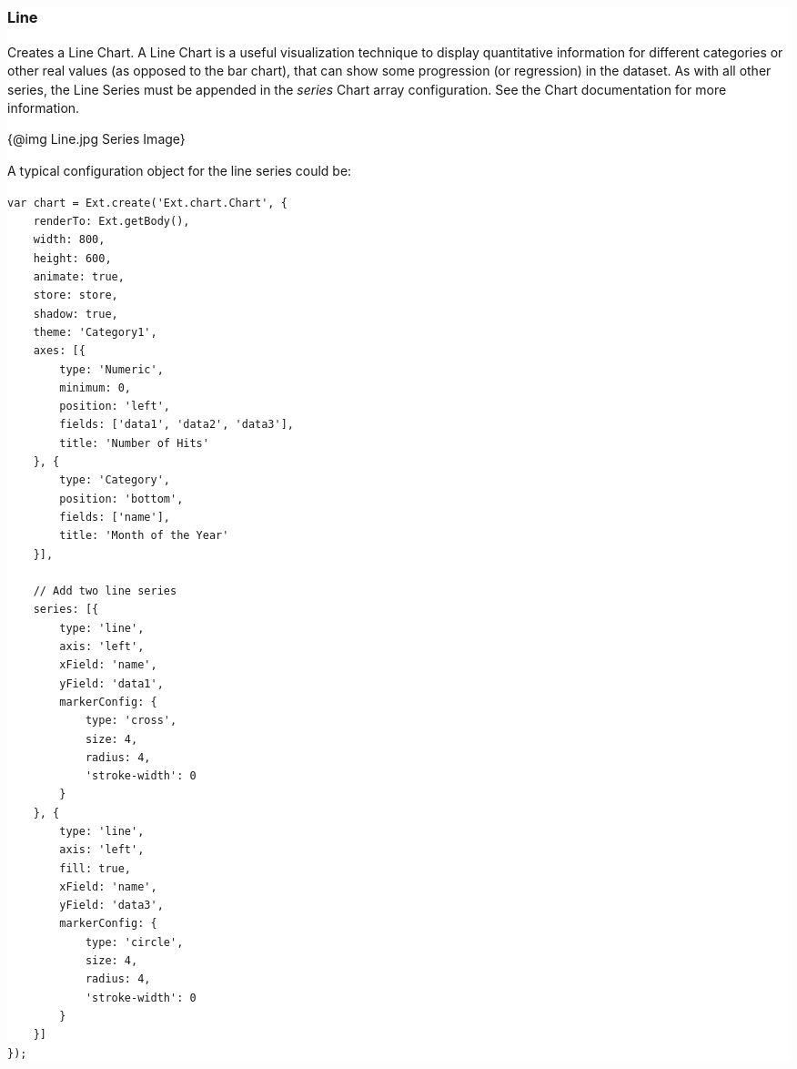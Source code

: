 
### Line

Creates a Line Chart. A Line Chart is a useful visualization technique to display quantitative information for different
categories or other real values (as opposed to the bar chart), that can show some progression (or regression) in the dataset.
As with all other series, the Line Series must be appended in the *series* Chart array configuration. See the Chart
documentation for more information.


{@img Line.jpg Series Image}


A typical configuration object for the line series could be:

    var chart = Ext.create('Ext.chart.Chart', {
        renderTo: Ext.getBody(),
        width: 800,
        height: 600,
        animate: true,
        store: store,
        shadow: true,
        theme: 'Category1',
        axes: [{
            type: 'Numeric',
            minimum: 0,
            position: 'left',
            fields: ['data1', 'data2', 'data3'],
            title: 'Number of Hits'
        }, {
            type: 'Category',
            position: 'bottom',
            fields: ['name'],
            title: 'Month of the Year'
        }],

        // Add two line series
        series: [{
            type: 'line',
            axis: 'left',
            xField: 'name',
            yField: 'data1',
            markerConfig: {
                type: 'cross',
                size: 4,
                radius: 4,
                'stroke-width': 0
            }
        }, {
            type: 'line',
            axis: 'left',
            fill: true,
            xField: 'name',
            yField: 'data3',
            markerConfig: {
                type: 'circle',
                size: 4,
                radius: 4,
                'stroke-width': 0
            }
        }]
    });
